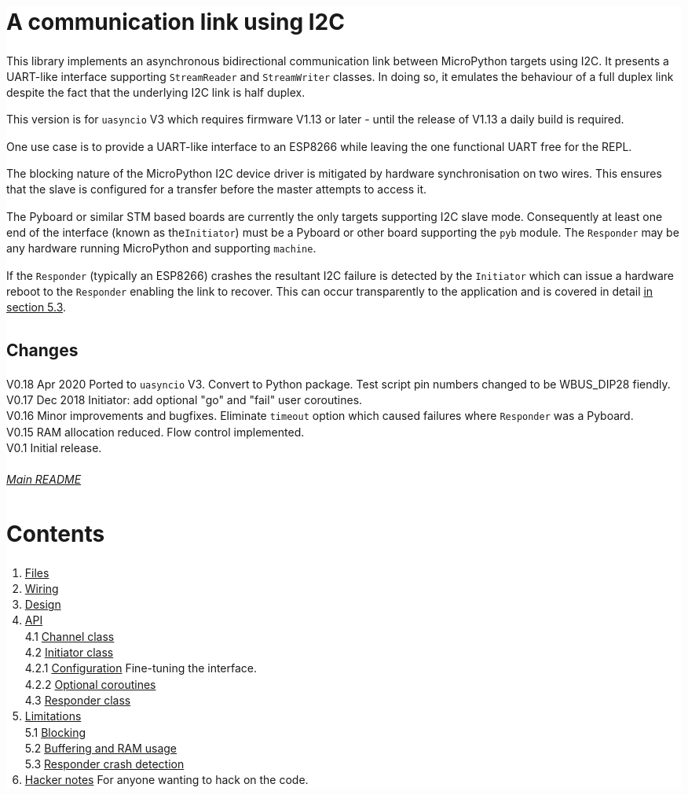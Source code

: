 # A communication link using I2C

This library implements an asynchronous bidirectional communication link
between MicroPython targets using I2C. It presents a UART-like interface
supporting `StreamReader` and `StreamWriter` classes. In doing so, it emulates
the behaviour of a full duplex link despite the fact that the underlying I2C
link is half duplex.

This version is for `uasyncio` V3 which requires firmware V1.13 or later -
until the release of V1.13 a daily build is required.

One use case is to provide a UART-like interface to an ESP8266 while leaving
the one functional UART free for the REPL.

The blocking nature of the MicroPython I2C device driver is mitigated by
hardware synchronisation on two wires. This ensures that the slave is
configured for a transfer before the master attempts to access it.

The Pyboard or similar STM based boards are currently the only targets
supporting I2C slave mode. Consequently at least one end of the interface
(known as the`Initiator`) must be a Pyboard or other board supporting the `pyb`
module. The `Responder` may be any hardware running MicroPython and supporting
`machine`.

If the `Responder` (typically an ESP8266) crashes the resultant I2C failure is
detected by the `Initiator` which can issue a hardware reboot to the 
`Responder` enabling the link to recover. This can occur transparently to the
application and is covered in detail
[in section 5.3](./README.md#53-responder-crash-detection).

## Changes

V0.18 Apr 2020 Ported to `uasyncio` V3. Convert to Python package. Test script
pin numbers changed to be WBUS_DIP28 fiendly.
V0.17 Dec 2018 Initiator: add optional "go" and "fail" user coroutines.  
V0.16 Minor improvements and bugfixes. Eliminate `timeout` option which caused
failures where `Responder` was a Pyboard.  
V0.15 RAM allocation reduced. Flow control implemented.  
V0.1 Initial release.

###### [Main README](../README.md)

# Contents

 1. [Files](./README.md#1-files)  
 2. [Wiring](./README.md#2-wiring)  
 3. [Design](./README.md#3-design)  
 4. [API](./README.md#4-api)  
  4.1 [Channel class](./README.md#41-channel-class)  
  4.2 [Initiator class](./README.md#42-initiator-class)  
    4.2.1 [Configuration](./README.md#421-configuration) Fine-tuning the interface.  
    4.2.2 [Optional coroutines](./README.md#422-optional-coroutines)  
  4.3 [Responder class](./README.md#43-responder-class)  
 5. [Limitations](./README.md#5-limitations)  
  5.1 [Blocking](./README.md#51-blocking)  
  5.2 [Buffering and RAM usage](./README.md#52-buffering-and-ram-usage)  
  5.3 [Responder crash detection](./README.md#53-responder-crash-detection)  
 6. [Hacker notes](./README.md#6-hacker-notes) For anyone wanting to hack on
 the code.
